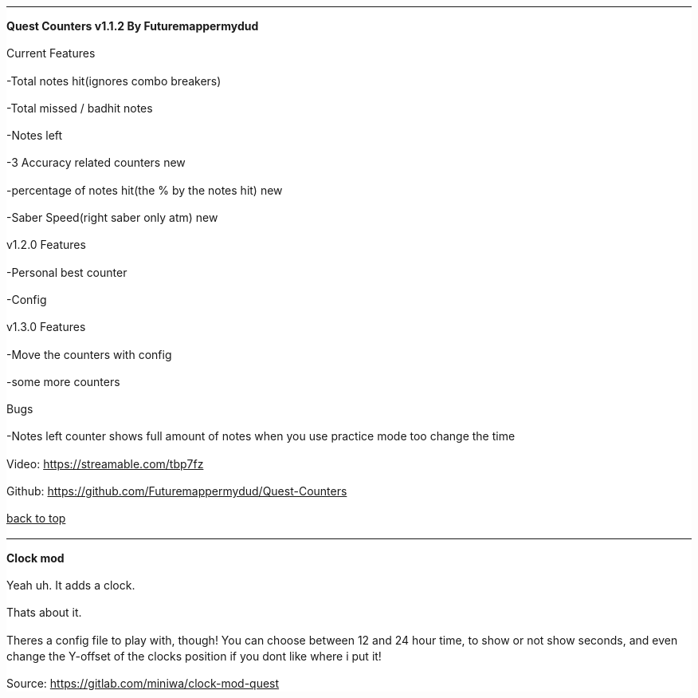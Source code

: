 -----
<a name="Quest-Counters"></a>
**Quest Counters v1.1.2 By Futuremappermydud**

 

 

 

Current Features

-Total notes hit(ignores combo breakers)

-Total missed / badhit notes

-Notes left

-3 Accuracy related counters new

-percentage of notes hit(the % by the notes hit) new

-Saber Speed(right saber only atm) new

 

v1.2.0 Features

-Personal best counter

-Config

 

v1.3.0 Features

-Move the counters with config

-some more counters

 

Bugs

-Notes left counter shows full amount of notes when you use practice mode too change the time

 

Video: https://streamable.com/tbp7fz

Github: https://github.com/Futuremappermydud/Quest-Counters

[back to top](#top)

-----
<a name="Clock-mod"></a>
**Clock mod**

Yeah uh. It adds a clock.

Thats about it.

Theres a config file to play with, though! You can choose between 12 and 24 hour time, to show or not show seconds, and even change the Y-offset of the clocks position if you dont like where i put it!

Source: https://gitlab.com/miniwa/clock-mod-quest
